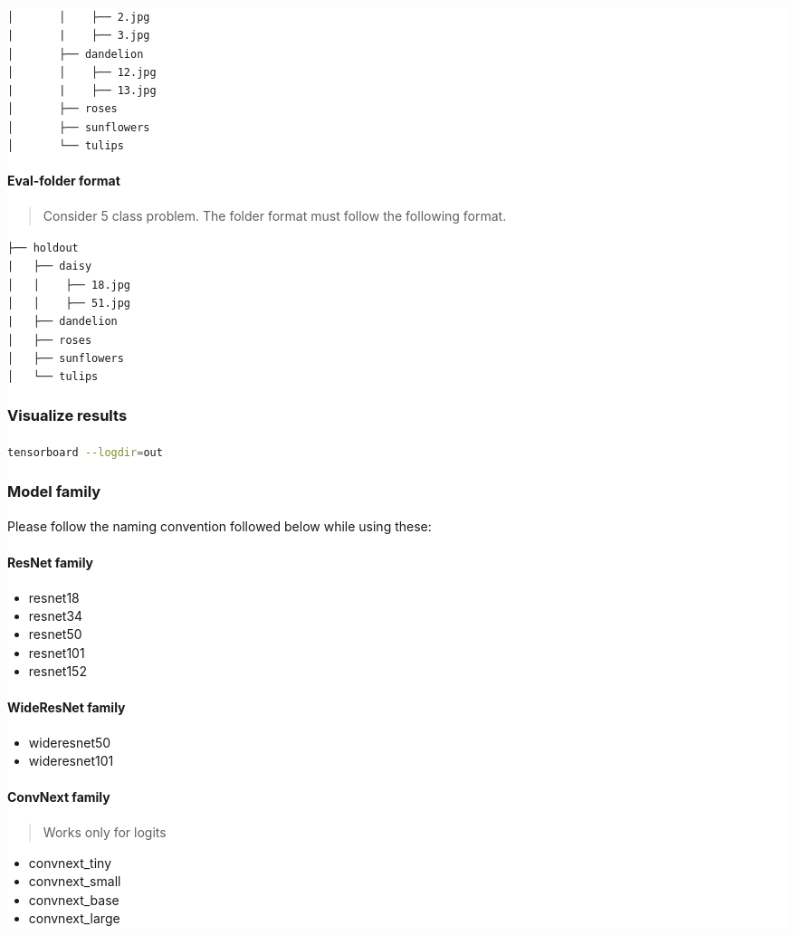 ```
│       │    ├── 2.jpg
|       |    ├── 3.jpg
│       ├── dandelion
│       │    ├── 12.jpg
|       |    ├── 13.jpg
│       ├── roses
│       ├── sunflowers
│       └── tulips
```

#### Eval-folder format

> Consider 5 class problem. The folder format must follow the following format.

```
├── holdout
|   ├── daisy
│   │    ├── 18.jpg
│   │    ├── 51.jpg
|   ├── dandelion
│   ├── roses
│   ├── sunflowers
│   └── tulips

```


### Visualize results

```bash
tensorboard --logdir=out
```

### Model family

Please follow the naming convention followed below while using these:

#### ResNet family

- resnet18
- resnet34
- resnet50
- resnet101
- resnet152

#### WideResNet family

- wideresnet50
- wideresnet101

#### ConvNext family
> Works only for logits

- convnext_tiny
- convnext_small
- convnext_base
- convnext_large